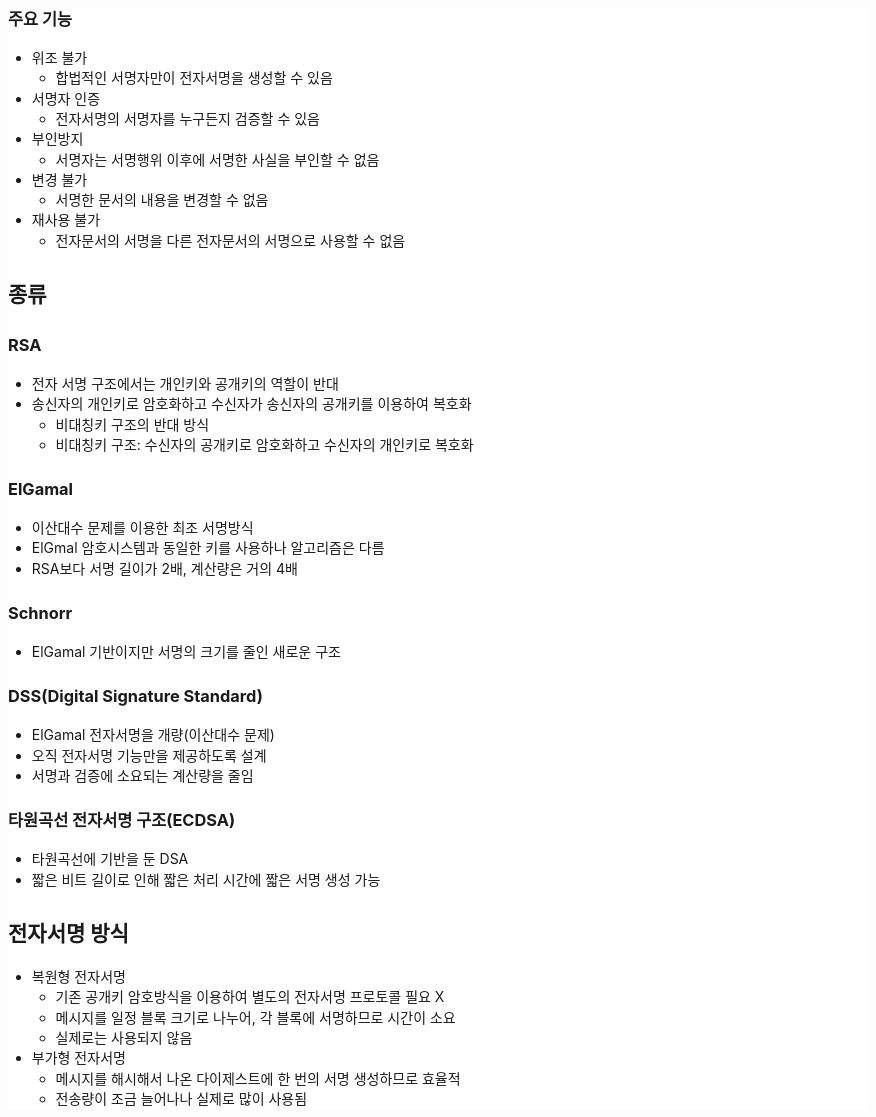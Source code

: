 ### 주요 기능

- 위조 불가
  - 합법적인 서명자만이 전자서명을 생성할 수 있음
- 서명자 인증
  - 전자서명의 서명자를 누구든지 검증할 수 있음
- 부인방지
  - 서명자는 서명행위 이후에 서명한 사실을 부인할 수 없음
- 변경 불가
  - 서명한 문서의 내용을 변경할 수 없음
- 재사용 불가
  - 전자문서의 서명을 다른 전자문서의 서명으로 사용할 수 없음

종류
---

### RSA

- 전자 서명 구조에서는 개인키와 공개키의 역할이 반대
- 송신자의 개인키로 암호화하고 수신자가 송신자의 공개키를 이용하여 복호화
  - 비대칭키 구조의 반대 방식
  - 비대칭키 구조: 수신자의 공개키로 암호화하고 수신자의 개인키로 복호화

### ElGamal

- 이산대수 문제를 이용한 최조 서명방식
- ElGmal 암호시스템과 동일한 키를 사용하나 알고리즘은 다름
- RSA보다 서명 길이가 2배, 계산량은 거의 4배

### Schnorr

- ElGamal 기반이지만 서명의 크기를 줄인 새로운 구조

### DSS(Digital Signature Standard)

- ElGamal 전자서명을 개량(이산대수 문제)
- 오직 전자서명 기능만을 제공하도록 설계
- 서명과 검증에 소요되는 계산량을 줄임

### 타원곡선 전자서명 구조(ECDSA)

- 타원곡선에 기반을 둔 DSA
- 짧은 비트 길이로 인해 짧은 처리 시간에 짧은 서명 생성 가능

전자서명 방식
---

- 복원형 전자서명
  - 기존 공개키 암호방식을 이용하여 별도의 전자서명 프로토콜 필요 X
  - 메시지를 일정 블록 크기로 나누어, 각 블록에 서명하므로 시간이 소요
  - 실제로는 사용되지 않음
- 부가형 전자서명
  - 메시지를 해시해서 나온 다이제스트에 한 번의 서명 생성하므로 효율적
  - 전송량이 조금 늘어나나 실제로 많이 사용됨
